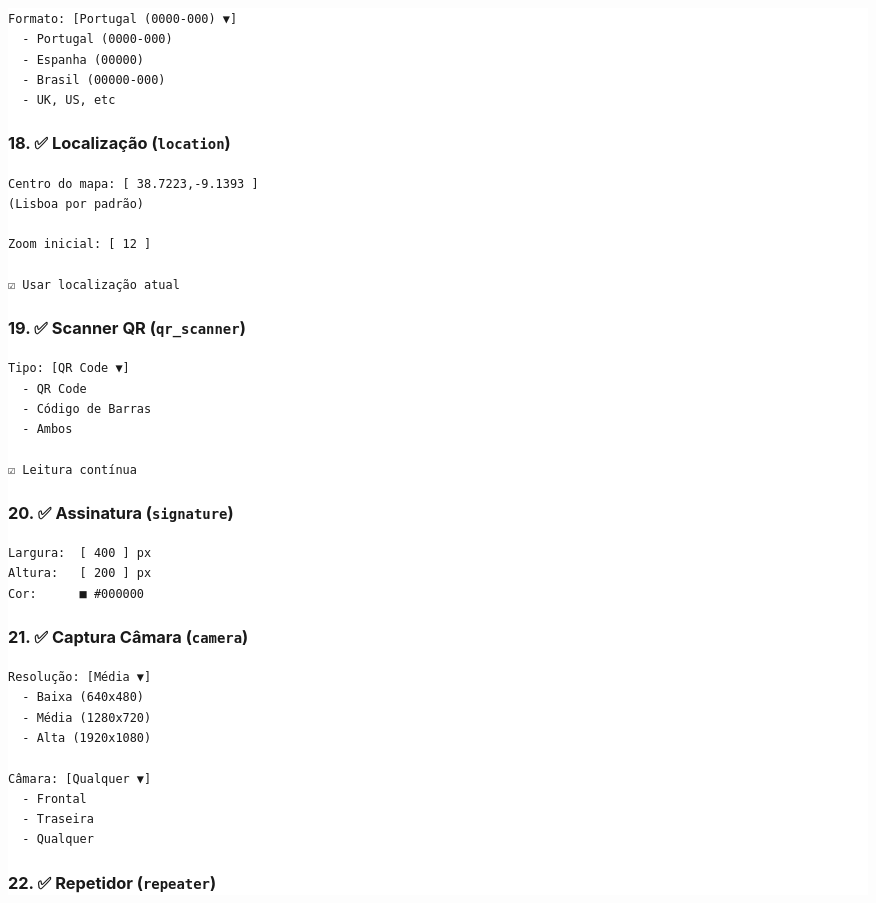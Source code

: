 ```
Formato: [Portugal (0000-000) ▼]
  - Portugal (0000-000)
  - Espanha (00000)
  - Brasil (00000-000)
  - UK, US, etc
```

### 18. ✅ Localização (`location`)

```
Centro do mapa: [ 38.7223,-9.1393 ]
(Lisboa por padrão)

Zoom inicial: [ 12 ]

☑ Usar localização atual
```

### 19. ✅ Scanner QR (`qr_scanner`)

```
Tipo: [QR Code ▼]
  - QR Code
  - Código de Barras
  - Ambos

☑ Leitura contínua
```

### 20. ✅ Assinatura (`signature`)

```
Largura:  [ 400 ] px
Altura:   [ 200 ] px
Cor:      ■ #000000
```

### 21. ✅ Captura Câmara (`camera`)

```
Resolução: [Média ▼]
  - Baixa (640x480)
  - Média (1280x720)
  - Alta (1920x1080)

Câmara: [Qualquer ▼]
  - Frontal
  - Traseira
  - Qualquer
```

### 22. ✅ Repetidor (`repeater`)
